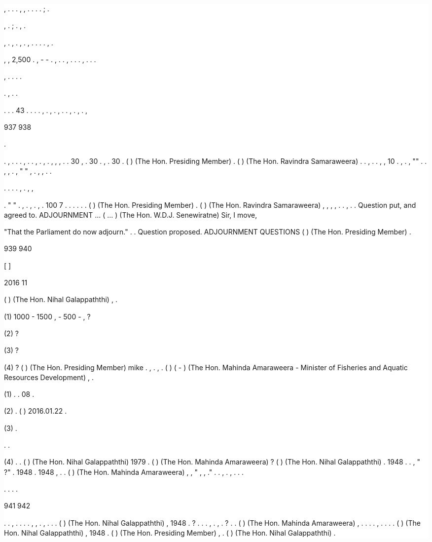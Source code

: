 , . . . , , . . . . ; .

, . ; . , .

, . , . , . , . . . . , .

, , 2,500 . , - - . , . . , . . . , . . .

, . . . .

. , . .

. . . 43 . . . . , . , . , . . , . , . ,

937 938

.

. , . . . , . . , . , . , , , . . 30 , . 30 . , . 30 . ( ) (The Hon. Presiding Member) . ( ) (The Hon. Ravindra Samaraweera) . . , . . , , 10 . , . , "" . . , , . , " " , . , , . .

. . . . , . , ,

. " " . , . , . , . 100 7 . . . . . . ( ) (The Hon. Presiding Member) . ( ) (The Hon. Ravindra Samaraweera) , , , , . . , . . Question put, and agreed to. ADJOURNMENT ... ( ... ) (The Hon. W.D.J. Senewiratne) Sir, I move,

"That the Parliament do now adjourn." . . Question proposed. ADJOURNMENT QUESTIONS ( ) (The Hon. Presiding Member) .

939 940

[ ]

2016 11

( ) (The Hon. Nihal Galappaththi) , .

(1) 1000 - 1500 , - 500 - , ?

(2) ?

(3) ?

(4) ? ( ) (The Hon. Presiding Member) mike . , . , . ( ) ( - ) (The Hon. Mahinda Amaraweera - Minister of Fisheries and Aquatic Resources Development) , .

(1) . . 08 .

(2) . ( ) 2016.01.22 .

(3) .

. .

(4) . . ( ) (The Hon. Nihal Galappaththi) 1979 . ( ) (The Hon. Mahinda Amaraweera) ? ( ) (The Hon. Nihal Galappaththi) . 1948 . . , " ?" . 1948 . 1948 , . . ( ) (The Hon. Mahinda Amaraweera) , , " , , ." . . , . , . . .

. . . .

941 942

. . , . . . . , , . , . . . ( ) (The Hon. Nihal Galappaththi) , 1948 . ? . . . , . , . ? . . ( ) (The Hon. Mahinda Amaraweera) , . . . . , . . . . ( ) (The Hon. Nihal Galappaththi) , 1948 . ( ) (The Hon. Presiding Member) , . ( ) (The Hon. Nihal Galappaththi) .
